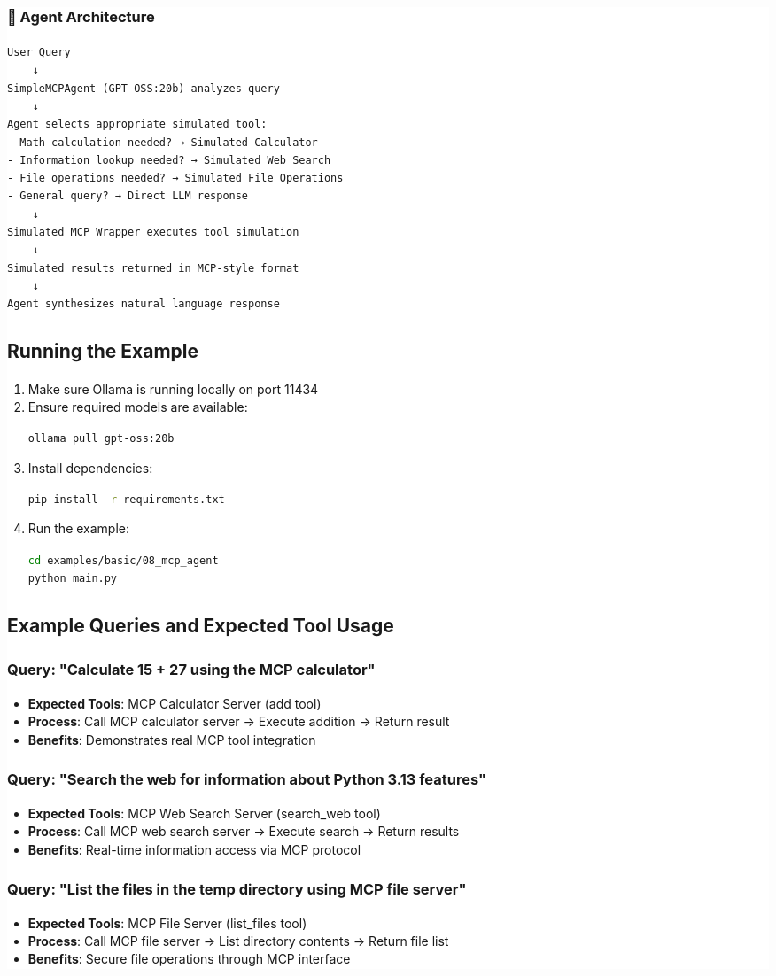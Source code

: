 ### 🤖 Agent Architecture

```
User Query
    ↓
SimpleMCPAgent (GPT-OSS:20b) analyzes query
    ↓
Agent selects appropriate simulated tool:
- Math calculation needed? → Simulated Calculator
- Information lookup needed? → Simulated Web Search
- File operations needed? → Simulated File Operations
- General query? → Direct LLM response
    ↓
Simulated MCP Wrapper executes tool simulation
    ↓
Simulated results returned in MCP-style format
    ↓
Agent synthesizes natural language response
```

## Running the Example

1. Make sure Ollama is running locally on port 11434
2. Ensure required models are available:
   ```bash
   ollama pull gpt-oss:20b
   ```
3. Install dependencies:
   ```bash
   pip install -r requirements.txt
   ```
4. Run the example:
   ```bash
   cd examples/basic/08_mcp_agent
   python main.py
   ```

## Example Queries and Expected Tool Usage

### Query: "Calculate 15 + 27 using the MCP calculator"
- **Expected Tools**: MCP Calculator Server (add tool)
- **Process**: Call MCP calculator server → Execute addition → Return result
- **Benefits**: Demonstrates real MCP tool integration

### Query: "Search the web for information about Python 3.13 features"
- **Expected Tools**: MCP Web Search Server (search_web tool)
- **Process**: Call MCP web search server → Execute search → Return results
- **Benefits**: Real-time information access via MCP protocol

### Query: "List the files in the temp directory using MCP file server"
- **Expected Tools**: MCP File Server (list_files tool)
- **Process**: Call MCP file server → List directory contents → Return file list
- **Benefits**: Secure file operations through MCP interface
